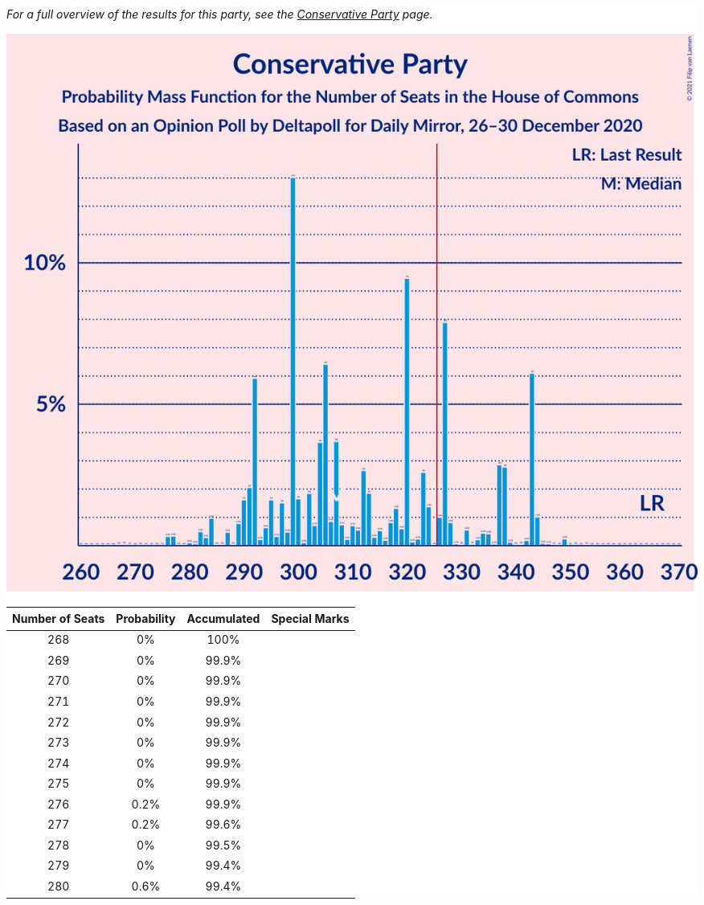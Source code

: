 *For a full overview of the results for this party, see the [Conservative Party](party-conservativeparty.html) page.*

![Graph with seats probability mass function not yet produced](2020-12-30-Deltapoll-seats-pmf-conservativeparty.png "Seats Probability Mass Function")

| Number of Seats | Probability | Accumulated | Special Marks |
|:---------------:|:-----------:|:-----------:|:-------------:|
| 268 | 0% | 100% |  |
| 269 | 0% | 99.9% |  |
| 270 | 0% | 99.9% |  |
| 271 | 0% | 99.9% |  |
| 272 | 0% | 99.9% |  |
| 273 | 0% | 99.9% |  |
| 274 | 0% | 99.9% |  |
| 275 | 0% | 99.9% |  |
| 276 | 0.2% | 99.9% |  |
| 277 | 0.2% | 99.6% |  |
| 278 | 0% | 99.5% |  |
| 279 | 0% | 99.4% |  |
| 280 | 0.6% | 99.4% |  |